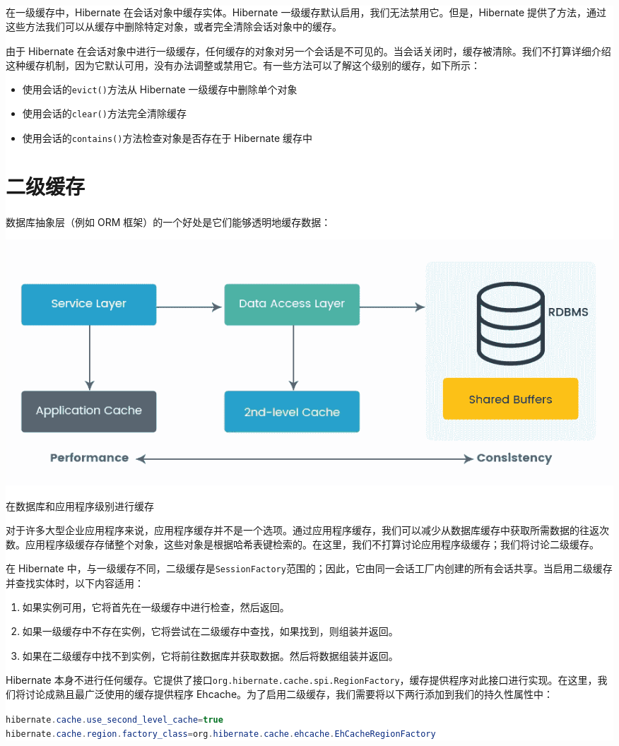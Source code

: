 在一级缓存中，Hibernate 在会话对象中缓存实体。Hibernate 一级缓存默认启用，我们无法禁用它。但是，Hibernate 提供了方法，通过这些方法我们可以从缓存中删除特定对象，或者完全清除会话对象中的缓存。

由于 Hibernate 在会话对象中进行一级缓存，任何缓存的对象对另一个会话是不可见的。当会话关闭时，缓存被清除。我们不打算详细介绍这种缓存机制，因为它默认可用，没有办法调整或禁用它。有一些方法可以了解这个级别的缓存，如下所示：

+   使用会话的`evict()`方法从 Hibernate 一级缓存中删除单个对象

+   使用会话的`clear()`方法完全清除缓存

+   使用会话的`contains()`方法检查对象是否存在于 Hibernate 缓存中

# 二级缓存

数据库抽象层（例如 ORM 框架）的一个好处是它们能够透明地缓存数据：

![](img/2dae2d40-0d0d-4fef-b6dd-23bcd4e3a988.jpg)

在数据库和应用程序级别进行缓存

对于许多大型企业应用程序来说，应用程序缓存并不是一个选项。通过应用程序缓存，我们可以减少从数据库缓存中获取所需数据的往返次数。应用程序级缓存存储整个对象，这些对象是根据哈希表键检索的。在这里，我们不打算讨论应用程序级缓存；我们将讨论二级缓存。

在 Hibernate 中，与一级缓存不同，二级缓存是`SessionFactory`范围的；因此，它由同一会话工厂内创建的所有会话共享。当启用二级缓存并查找实体时，以下内容适用：

1.  如果实例可用，它将首先在一级缓存中进行检查，然后返回。

1.  如果一级缓存中不存在实例，它将尝试在二级缓存中查找，如果找到，则组装并返回。

1.  如果在二级缓存中找不到实例，它将前往数据库并获取数据。然后将数据组装并返回。

Hibernate 本身不进行任何缓存。它提供了接口`org.hibernate.cache.spi.RegionFactory`，缓存提供程序对此接口进行实现。在这里，我们将讨论成熟且最广泛使用的缓存提供程序 Ehcache。为了启用二级缓存，我们需要将以下两行添加到我们的持久性属性中：

```java
hibernate.cache.use_second_level_cache=true
hibernate.cache.region.factory_class=org.hibernate.cache.ehcache.EhCacheRegionFactory
```
